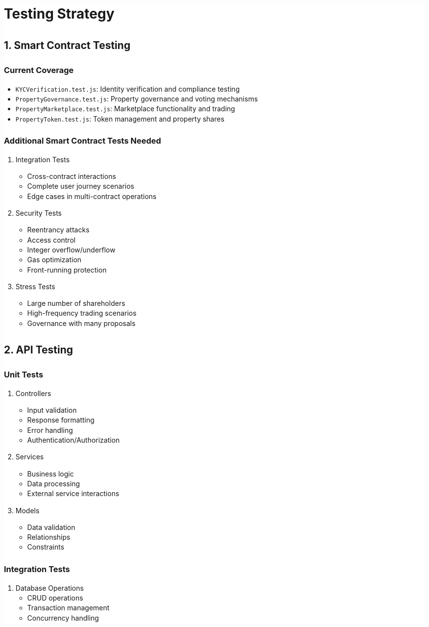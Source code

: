 # Testing Strategy

## 1. Smart Contract Testing

### Current Coverage
- `KYCVerification.test.js`: Identity verification and compliance testing
- `PropertyGovernance.test.js`: Property governance and voting mechanisms
- `PropertyMarketplace.test.js`: Marketplace functionality and trading
- `PropertyToken.test.js`: Token management and property shares

### Additional Smart Contract Tests Needed
1. Integration Tests
   - Cross-contract interactions
   - Complete user journey scenarios
   - Edge cases in multi-contract operations

2. Security Tests
   - Reentrancy attacks
   - Access control
   - Integer overflow/underflow
   - Gas optimization
   - Front-running protection

3. Stress Tests
   - Large number of shareholders
   - High-frequency trading scenarios
   - Governance with many proposals

## 2. API Testing

### Unit Tests
1. Controllers
   - Input validation
   - Response formatting
   - Error handling
   - Authentication/Authorization

2. Services
   - Business logic
   - Data processing
   - External service interactions

3. Models
   - Data validation
   - Relationships
   - Constraints

### Integration Tests
1. Database Operations
   - CRUD operations
   - Transaction management
   - Concurrency handling
